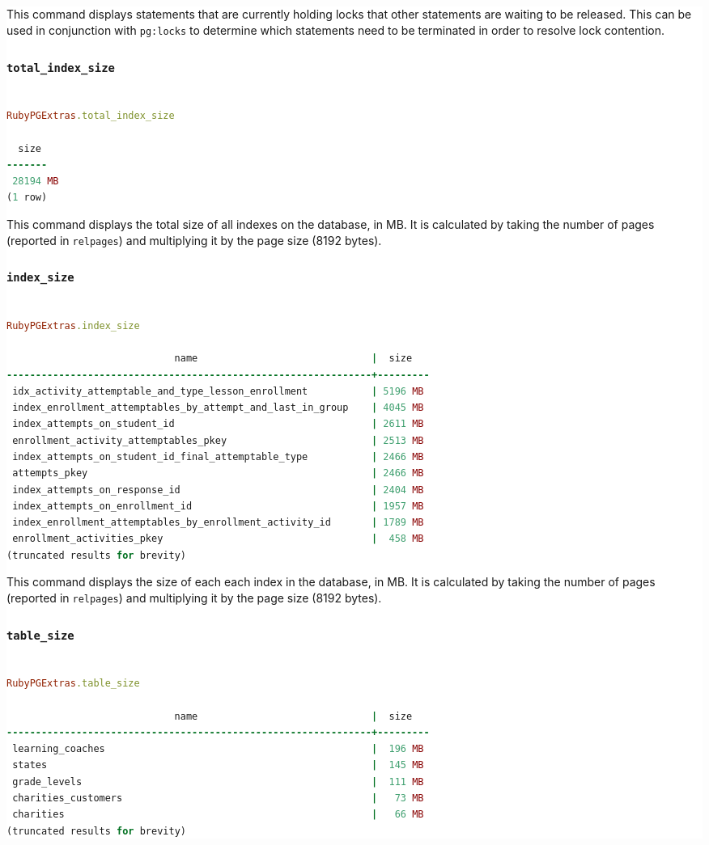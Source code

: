 This command displays statements that are currently holding locks that other statements are waiting to be released. This can be used in conjunction with `pg:locks` to determine which statements need to be terminated in order to resolve lock contention.

### `total_index_size`

```ruby

RubyPGExtras.total_index_size

  size
-------
 28194 MB
(1 row)
```

This command displays the total size of all indexes on the database, in MB. It is calculated by taking the number of pages (reported in `relpages`) and multiplying it by the page size (8192 bytes).

### `index_size`

```ruby

RubyPGExtras.index_size

                             name                              |  size
---------------------------------------------------------------+---------
 idx_activity_attemptable_and_type_lesson_enrollment           | 5196 MB
 index_enrollment_attemptables_by_attempt_and_last_in_group    | 4045 MB
 index_attempts_on_student_id                                  | 2611 MB
 enrollment_activity_attemptables_pkey                         | 2513 MB
 index_attempts_on_student_id_final_attemptable_type           | 2466 MB
 attempts_pkey                                                 | 2466 MB
 index_attempts_on_response_id                                 | 2404 MB
 index_attempts_on_enrollment_id                               | 1957 MB
 index_enrollment_attemptables_by_enrollment_activity_id       | 1789 MB
 enrollment_activities_pkey                                    |  458 MB
(truncated results for brevity)
```

This command displays the size of each each index in the database, in MB. It is calculated by taking the number of pages (reported in `relpages`) and multiplying it by the page size (8192 bytes).

### `table_size`

```ruby

RubyPGExtras.table_size

                             name                              |  size
---------------------------------------------------------------+---------
 learning_coaches                                              |  196 MB
 states                                                        |  145 MB
 grade_levels                                                  |  111 MB
 charities_customers                                           |   73 MB
 charities                                                     |   66 MB
(truncated results for brevity)
```
